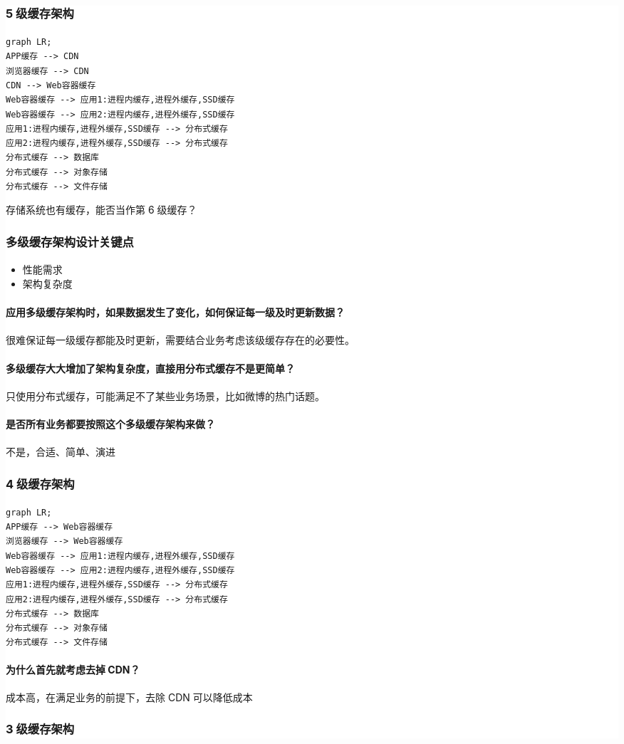 ### 5 级缓存架构

```mermaid
graph LR;
APP缓存 --> CDN 
浏览器缓存 --> CDN
CDN --> Web容器缓存
Web容器缓存 --> 应用1:进程内缓存,进程外缓存,SSD缓存
Web容器缓存 --> 应用2:进程内缓存,进程外缓存,SSD缓存
应用1:进程内缓存,进程外缓存,SSD缓存 --> 分布式缓存
应用2:进程内缓存,进程外缓存,SSD缓存 --> 分布式缓存
分布式缓存 --> 数据库
分布式缓存 --> 对象存储
分布式缓存 --> 文件存储
```

存储系统也有缓存，能否当作第 6 级缓存？

### 多级缓存架构设计关键点

- 性能需求
- 架构复杂度

#### 应用多级缓存架构时，如果数据发生了变化，如何保证每一级及时更新数据？

很难保证每一级缓存都能及时更新，需要结合业务考虑该级缓存存在的必要性。

#### 多级缓存大大增加了架构复杂度，直接用分布式缓存不是更简单？

只使用分布式缓存，可能满足不了某些业务场景，比如微博的热门话题。

#### 是否所有业务都要按照这个多级缓存架构来做？

不是，合适、简单、演进

### 4 级缓存架构

```mermaid
graph LR;
APP缓存 --> Web容器缓存 
浏览器缓存 --> Web容器缓存
Web容器缓存 --> 应用1:进程内缓存,进程外缓存,SSD缓存
Web容器缓存 --> 应用2:进程内缓存,进程外缓存,SSD缓存
应用1:进程内缓存,进程外缓存,SSD缓存 --> 分布式缓存
应用2:进程内缓存,进程外缓存,SSD缓存 --> 分布式缓存
分布式缓存 --> 数据库
分布式缓存 --> 对象存储
分布式缓存 --> 文件存储
```

#### 为什么首先就考虑去掉 CDN？

成本高，在满足业务的前提下，去除 CDN 可以降低成本

### 3 级缓存架构
